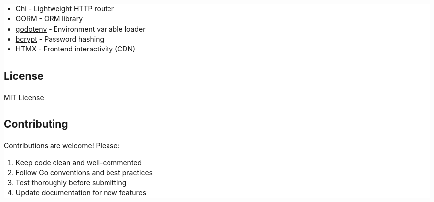 - [Chi](https://github.com/go-chi/chi) - Lightweight HTTP router
- [GORM](https://gorm.io/) - ORM library
- [godotenv](https://github.com/joho/godotenv) - Environment variable loader
- [bcrypt](https://pkg.go.dev/golang.org/x/crypto/bcrypt) - Password hashing
- [HTMX](https://htmx.org/) - Frontend interactivity (CDN)

## License

MIT License

## Contributing

Contributions are welcome! Please:

1. Keep code clean and well-commented
2. Follow Go conventions and best practices
3. Test thoroughly before submitting
4. Update documentation for new features
